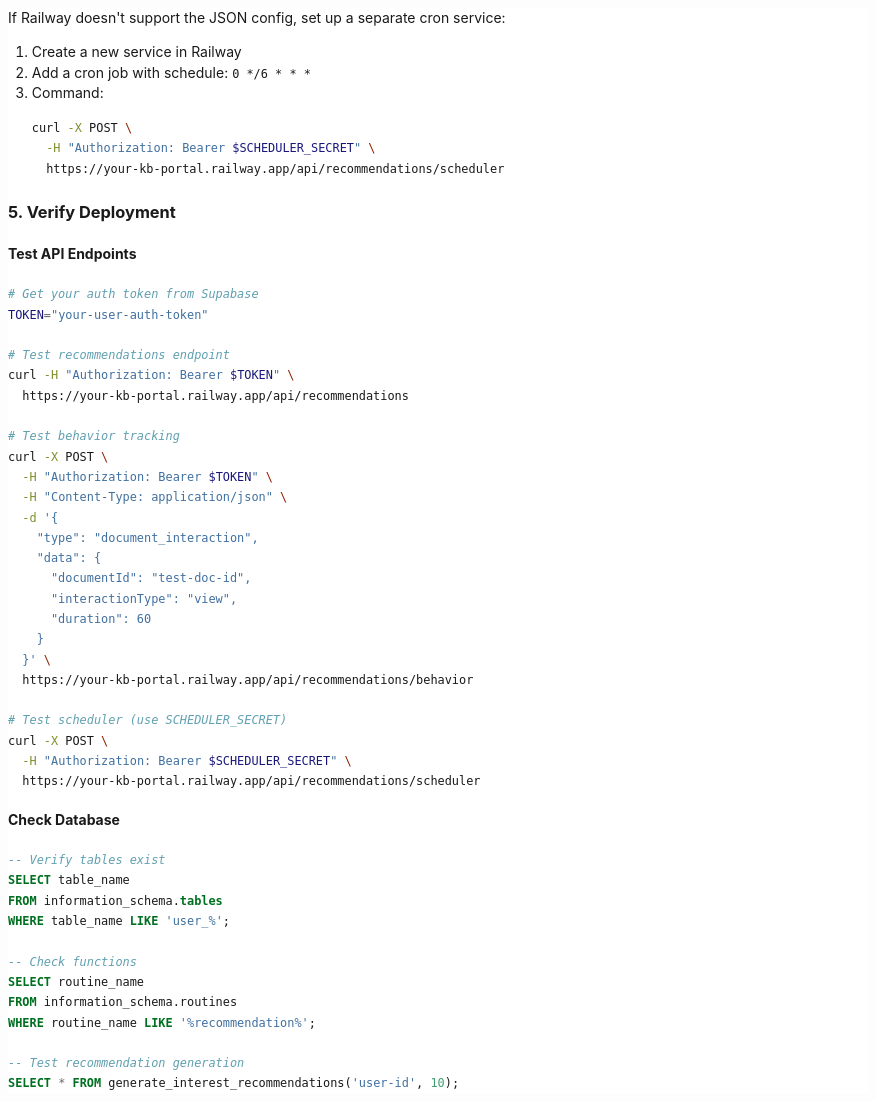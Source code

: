 If Railway doesn't support the JSON config, set up a separate cron service:

1. Create a new service in Railway
2. Add a cron job with schedule: `0 */6 * * *`
3. Command: 
   ```bash
   curl -X POST \
     -H "Authorization: Bearer $SCHEDULER_SECRET" \
     https://your-kb-portal.railway.app/api/recommendations/scheduler
   ```

### 5. Verify Deployment

#### Test API Endpoints

```bash
# Get your auth token from Supabase
TOKEN="your-user-auth-token"

# Test recommendations endpoint
curl -H "Authorization: Bearer $TOKEN" \
  https://your-kb-portal.railway.app/api/recommendations

# Test behavior tracking
curl -X POST \
  -H "Authorization: Bearer $TOKEN" \
  -H "Content-Type: application/json" \
  -d '{
    "type": "document_interaction",
    "data": {
      "documentId": "test-doc-id",
      "interactionType": "view",
      "duration": 60
    }
  }' \
  https://your-kb-portal.railway.app/api/recommendations/behavior

# Test scheduler (use SCHEDULER_SECRET)
curl -X POST \
  -H "Authorization: Bearer $SCHEDULER_SECRET" \
  https://your-kb-portal.railway.app/api/recommendations/scheduler
```

#### Check Database

```sql
-- Verify tables exist
SELECT table_name 
FROM information_schema.tables 
WHERE table_name LIKE 'user_%';

-- Check functions
SELECT routine_name 
FROM information_schema.routines 
WHERE routine_name LIKE '%recommendation%';

-- Test recommendation generation
SELECT * FROM generate_interest_recommendations('user-id', 10);
```
